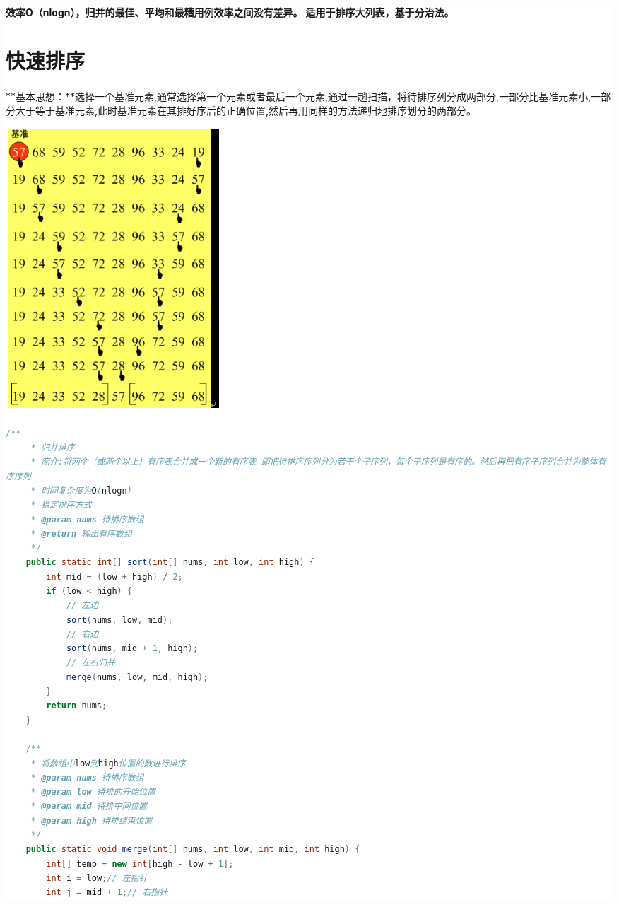 **效率O（nlogn），归并的最佳、平均和最糟用例效率之间没有差异。**
**适用于排序大列表，基于分治法。**

# 快速排序

**基本思想：**选择一个基准元素,通常选择第一个元素或者最后一个元素,通过一趟扫描，将待排序列分成两部分,一部分比基准元素小,一部分大于等于基准元素,此时基准元素在其排好序后的正确位置,然后再用同样的方法递归地排序划分的两部分。

[![img](../hexo/10%E7%A7%8D%E6%8E%92%E5%BA%8F%E7%AE%97%E6%B3%95/5.png)](/hexo/10%E7%A7%8D%E6%8E%92%E5%BA%8F%E7%AE%97%E6%B3%95/5.png)

```java
/**
     * 归并排序
     * 简介:将两个（或两个以上）有序表合并成一个新的有序表 即把待排序序列分为若干个子序列，每个子序列是有序的。然后再把有序子序列合并为整体有序序列
     * 时间复杂度为O(nlogn)
     * 稳定排序方式
     * @param nums 待排序数组
     * @return 输出有序数组
     */
    public static int[] sort(int[] nums, int low, int high) {
        int mid = (low + high) / 2;
        if (low < high) {
            // 左边
            sort(nums, low, mid);
            // 右边
            sort(nums, mid + 1, high);
            // 左右归并
            merge(nums, low, mid, high);
        }
        return nums;
    }

    /**
     * 将数组中low到high位置的数进行排序
     * @param nums 待排序数组
     * @param low 待排的开始位置
     * @param mid 待排中间位置
     * @param high 待排结束位置
     */
    public static void merge(int[] nums, int low, int mid, int high) {
        int[] temp = new int[high - low + 1];
        int i = low;// 左指针
        int j = mid + 1;// 右指针
```